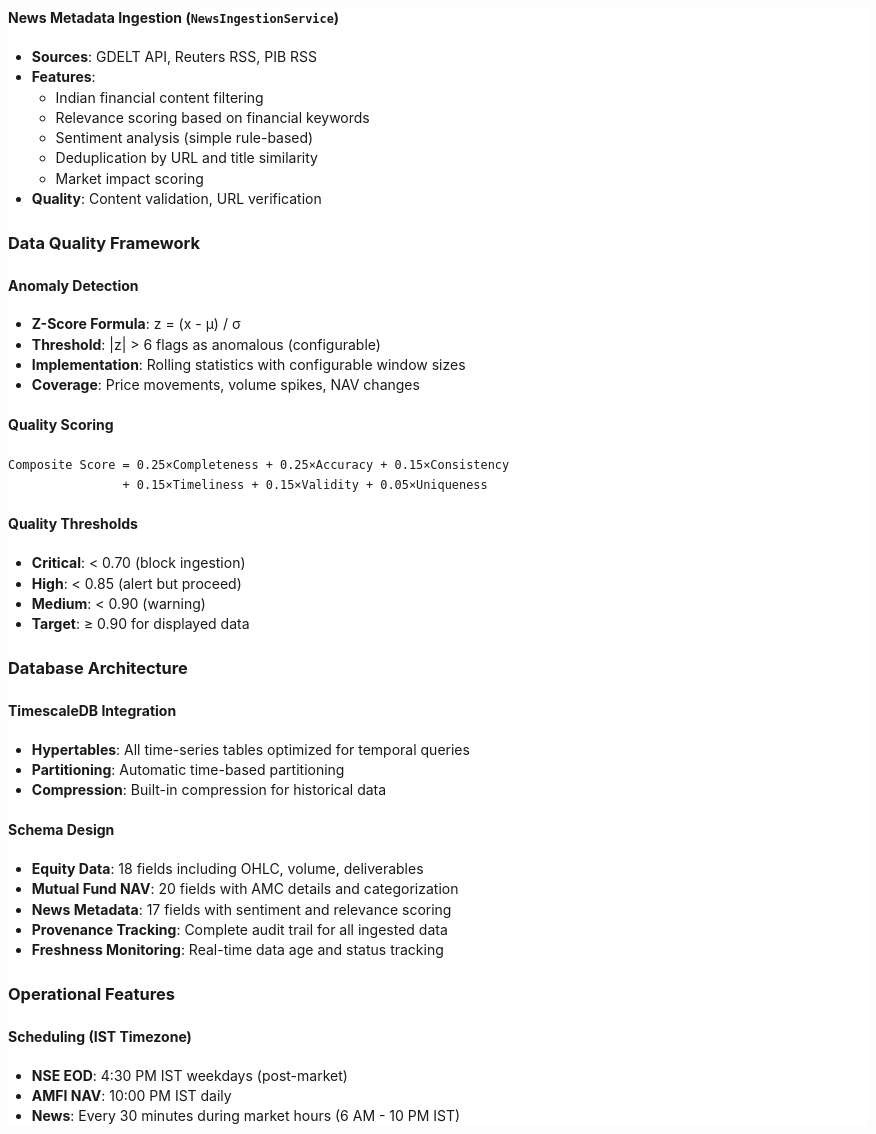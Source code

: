 #### News Metadata Ingestion (`NewsIngestionService`)
- **Sources**: GDELT API, Reuters RSS, PIB RSS
- **Features**: 
  - Indian financial content filtering
  - Relevance scoring based on financial keywords
  - Sentiment analysis (simple rule-based)
  - Deduplication by URL and title similarity
  - Market impact scoring
- **Quality**: Content validation, URL verification

### Data Quality Framework

#### Anomaly Detection
- **Z-Score Formula**: z = (x - μ) / σ
- **Threshold**: |z| > 6 flags as anomalous (configurable)
- **Implementation**: Rolling statistics with configurable window sizes
- **Coverage**: Price movements, volume spikes, NAV changes

#### Quality Scoring
```
Composite Score = 0.25×Completeness + 0.25×Accuracy + 0.15×Consistency 
                + 0.15×Timeliness + 0.15×Validity + 0.05×Uniqueness
```

#### Quality Thresholds
- **Critical**: < 0.70 (block ingestion)
- **High**: < 0.85 (alert but proceed) 
- **Medium**: < 0.90 (warning)
- **Target**: ≥ 0.90 for displayed data

### Database Architecture

#### TimescaleDB Integration
- **Hypertables**: All time-series tables optimized for temporal queries
- **Partitioning**: Automatic time-based partitioning
- **Compression**: Built-in compression for historical data

#### Schema Design
- **Equity Data**: 18 fields including OHLC, volume, deliverables
- **Mutual Fund NAV**: 20 fields with AMC details and categorization
- **News Metadata**: 17 fields with sentiment and relevance scoring
- **Provenance Tracking**: Complete audit trail for all ingested data
- **Freshness Monitoring**: Real-time data age and status tracking

### Operational Features

#### Scheduling (IST Timezone)
- **NSE EOD**: 4:30 PM IST weekdays (post-market)
- **AMFI NAV**: 10:00 PM IST daily
- **News**: Every 30 minutes during market hours (6 AM - 10 PM IST)
